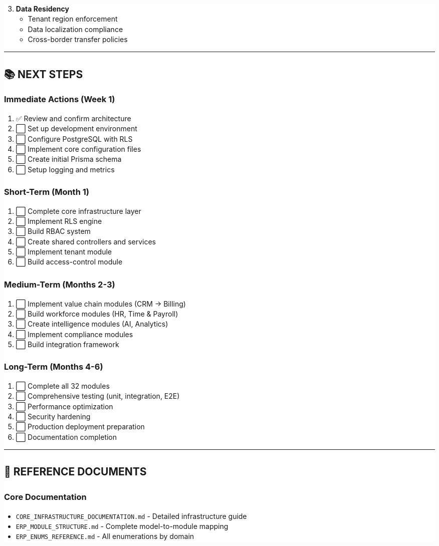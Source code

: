 3. **Data Residency**
   - Tenant region enforcement
   - Data localization compliance
   - Cross-border transfer policies

---

## 📚 NEXT STEPS

### Immediate Actions (Week 1)

1. ✅ Review and confirm architecture
2. ⬜ Set up development environment
3. ⬜ Configure PostgreSQL with RLS
4. ⬜ Implement core configuration files
5. ⬜ Create initial Prisma schema
6. ⬜ Setup logging and metrics

### Short-Term (Month 1)

1. ⬜ Complete core infrastructure layer
2. ⬜ Implement RLS engine
3. ⬜ Build RBAC system
4. ⬜ Create shared controllers and services
5. ⬜ Implement tenant module
6. ⬜ Build access-control module

### Medium-Term (Months 2-3)

1. ⬜ Implement value chain modules (CRM → Billing)
2. ⬜ Build workforce modules (HR, Time & Payroll)
3. ⬜ Create intelligence modules (AI, Analytics)
4. ⬜ Implement compliance modules
5. ⬜ Build integration framework

### Long-Term (Months 4-6)

1. ⬜ Complete all 32 modules
2. ⬜ Comprehensive testing (unit, integration, E2E)
3. ⬜ Performance optimization
4. ⬜ Security hardening
5. ⬜ Production deployment preparation
6. ⬜ Documentation completion

---

## 📖 REFERENCE DOCUMENTS

### Core Documentation

- `CORE_INFRASTRUCTURE_DOCUMENTATION.md` - Detailed infrastructure guide
- `ERP_MODULE_STRUCTURE.md` - Complete model-to-module mapping
- `ERP_ENUMS_REFERENCE.md` - All enumerations by domain
